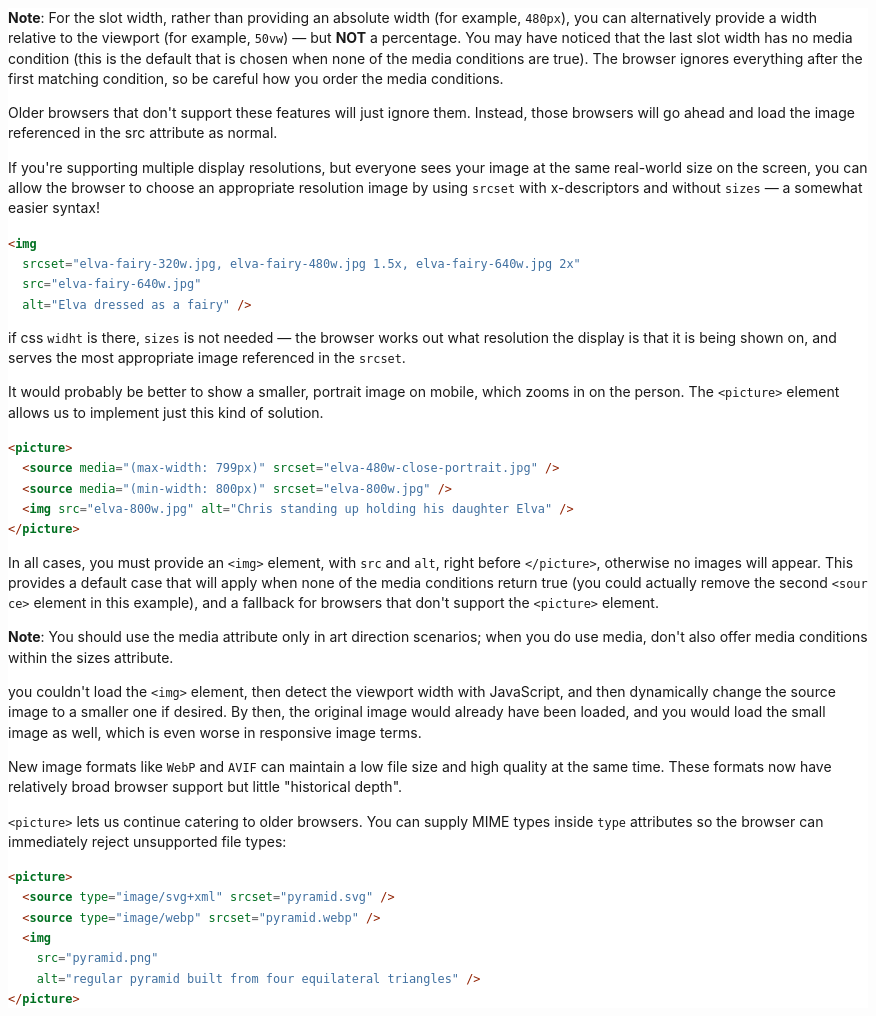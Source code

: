 **Note**: For the slot width, rather than providing an absolute width (for example, `480px`), you can alternatively provide a width relative to the viewport (for example, `50vw`) — but __NOT__ a percentage. You may have noticed that the last slot width has no media condition (this is the default that is chosen when none of the media conditions are true). The browser ignores everything after the first matching condition, so be careful how you order the media conditions.  

Older browsers that don't support these features will just ignore them. Instead, those browsers will go ahead and load the image referenced in the src attribute as normal.

If you're supporting multiple display resolutions, but everyone sees your image at the same real-world size on the screen, you can allow the browser to choose an appropriate resolution image by using `srcset` with x-descriptors and without `sizes` — a somewhat easier syntax!

```html
<img
  srcset="elva-fairy-320w.jpg, elva-fairy-480w.jpg 1.5x, elva-fairy-640w.jpg 2x"
  src="elva-fairy-640w.jpg"
  alt="Elva dressed as a fairy" />
```

if css `widht` is there, `sizes` is not needed — the browser works out what resolution the display is that it is being shown on, and serves the most appropriate image referenced in the `srcset`.  

It would probably be better to show a smaller, portrait image on mobile, which zooms in on the person. The `<picture>` element allows us to implement just this kind of solution.  

```html
<picture>
  <source media="(max-width: 799px)" srcset="elva-480w-close-portrait.jpg" />
  <source media="(min-width: 800px)" srcset="elva-800w.jpg" />
  <img src="elva-800w.jpg" alt="Chris standing up holding his daughter Elva" />
</picture>
```

In all cases, you must provide an `<img>` element, with `src` and `alt`, right before `</picture>`, otherwise no images will appear. This provides a default case that will apply when none of the media conditions return true (you could actually remove the second `<source>` element in this example), and a fallback for browsers that don't support the `<picture>` element.  

**Note**: You should use the media attribute only in art direction scenarios; when you do use media, don't also offer media conditions within the sizes attribute.  

you couldn't load the `<img>` element, then detect the viewport width with JavaScript, and then dynamically change the source image to a smaller one if desired. By then, the original image would already have been loaded, and you would load the small image as well, which is even worse in responsive image terms.  

New image formats like `WebP` and `AVIF` can maintain a low file size and high quality at the same time. These formats now have relatively broad browser support but little "historical depth".

`<picture>` lets us continue catering to older browsers. You can supply MIME types inside `type` attributes so the browser can immediately reject unsupported file types:  

```html
<picture>
  <source type="image/svg+xml" srcset="pyramid.svg" />
  <source type="image/webp" srcset="pyramid.webp" />
  <img
    src="pyramid.png"
    alt="regular pyramid built from four equilateral triangles" />
</picture>
```
